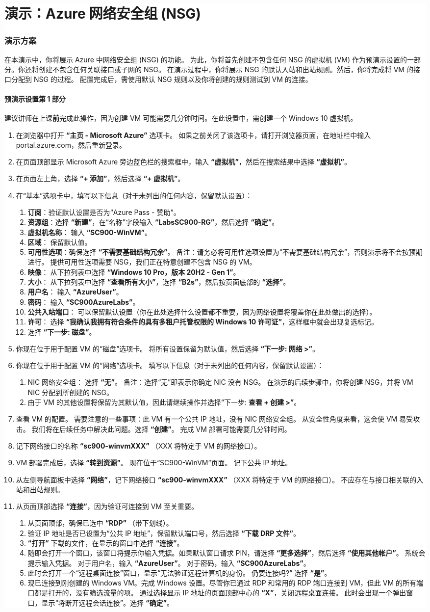 ﻿---
Demo:
    title: 'Azure 网络安全组 (NSG)'
    module: '模块 3 第 1 课：描述 Microsoft 安全解决方案的功能：Azure 基本安全功能介绍。'
---

# 演示：Azure 网络安全组 (NSG)

### 演示方案
在本演示中，你将展示 Azure 中网络安全组 (NSG) 的功能。  为此，你将首先创建不包含任何 NSG 的虚拟机 (VM) 作为预演示设置的一部分。你还将创建不包含任何关联接口或子网的 NSG。  在演示过程中，你将展示 NSG 的默认入站和出站规则。然后，你将完成将 VM 的接口分配到 NSG 的过程。  配置完成后，需使用默认 NSG 规则以及你将创建的规则测试到 VM 的连接。
  

#### 预演示设置第 1 部分
 建议讲师在上课**前**完成此操作，因为创建 VM 可能需要几分钟时间。在此设置中，需创建一个 Windows 10 虚拟机。

1. 在浏览器中打开 **“主页 - Microsoft Azure”** 选项卡。  如果之前关闭了该选项卡，请打开浏览器页面，在地址栏中输入 portal.azure.com，然后重新登录。

1. 在页面顶部显示 Microsoft Azure 旁边蓝色栏的搜索框中，输入 **“虚拟机”**，然后在搜索结果中选择 **“虚拟机”**。  

1. 在页面左上角，选择 **“+ 添加”**，然后选择 **“+ 虚拟机”**。

1. 在“基本”选项卡中，填写以下信息（对于未列出的任何内容，保留默认设置）：
    1. **订阅**：验证默认设置是否为“Azure Pass - 赞助”。
    1. **资源组**：选择 **“新建”**，在“名称”字段输入 **“LabsSC900-RG”**，然后选择 **“确定”**。
    1. **虚拟机名称**：  输入 **“SC900-WinVM”**。
    1. **区域**：  保留默认值。
    1. **可用性选项**：确保选择 **“不需要基础结构冗余”**。  备注：请务必将可用性选项设置为“不需要基础结构冗余”，否则演示将不会按预期进行。  提供可用性选项需要 NSG，我们正在特意创建不包含 NSG 的 VM。
    1. **映像**：  从下拉列表中选择 **“Windows 10 Pro，版本 20H2 - Gen 1”**。
    1. **大小**：  从下拉列表中选择 **“查看所有大小”**，选择 **“B2s”**，然后按页面底部的 **“选择”**。
    1. **用户名**：  输入 **“AzureUser”**。
    1. **密码**：  输入 **“SC900AzureLabs”**。
    1. **公共入站端口**：  可以保留默认设置（你在此处选择什么设置都不重要，因为网络设置将覆盖你在此处做出的选择）。
    1. **许可**：  选择 **“我确认我拥有符合条件的具有多租户托管权限的 Windows 10 许可证”**，这样框中就会出现复选标记。
    1. 选择 **“下一步: 磁盘”**。

1. 你现在位于用于配置 VM 的“磁盘”选项卡。  将所有设置保留为默认值，然后选择 **“下一步: 网络 >”**。

1. 你现在位于用于配置 VM 的“网络”选项卡。  填写以下信息（对于未列出的任何内容，保留默认设置）：
    1. NIC 网络安全组：  选择 **“无”**。  备注：选择“无”即表示你确定 NIC 没有 NSG。  在演示的后续步骤中，你将创建 NSG，并将 VM NIC 分配到所创建的 NSG。
    1. 由于 VM 的其他设置将保留为其默认值，因此请继续操作并选择“下一步: **查看 + 创建 >”**。

1. 查看 VM 的配置。  需要注意的一些事项：此 VM 有一个公共 IP 地址，没有 NIC 网络安全组。  从安全性角度来看，这会使 VM 易受攻击。  我们将在后续任务中解决此问题。选择 **“创建”**。  完成 VM 部署可能需要几分钟时间。

1. 记下网络接口的名称 **“sc900-winvmXXX”** （XXX 将特定于 VM 的网络接口）。

1. VM 部署完成后，选择 **“转到资源”**。  现在位于“SC900-WinVM”页面。  记下公共 IP 地址。

1. 从左侧导航面板中选择 **“网络”**，记下网络接口 **“sc900-winvmXXX”** （XXX 将特定于 VM 的网络接口）。  不应存在与接口相关联的入站和出站规则。  

1. 从页面顶部选择 **“连接”**，因为验证可连接到 VM 至关重要。
    1. 从页面顶部，确保已选中 **“RDP”** （带下划线）。
    1. 验证 IP 地址是否已设置为“公共 IP 地址”，保留默认端口号，然后选择 **“下载 DRP 文件”**。
    1. **“打开”** 下载的文件，在显示的窗口中选择 **“连接”**。
    1. 随即会打开一个窗口，该窗口将提示你输入凭据。如果默认窗口请求 PIN，请选择 **“更多选择”**，然后选择 **“使用其他帐户”**。   系统会提示输入凭据。  对于用户名，输入 **“AzureUser”**。  对于密码，输入 **“SC900AzureLabs”**。
    1. 此时会打开一个“远程桌面连接”窗口，显示“无法验证远程计算机的身份。  仍要连接吗?”  选择 **“是”**。
    1. 现已连接到刚创建的 Windows VM。完成 Windows 设置。尽管你已通过 RDP 和常用的 RDP 端口连接到 VM，但此 VM 的所有端口都是打开的，没有筛选流量的项。  通过选择显示 IP 地址的页面顶部中心的 **“X”**，关闭远程桌面连接。  此时会出现一个弹出窗口，显示“将断开远程会话连接”。选择 **“确定”**。
